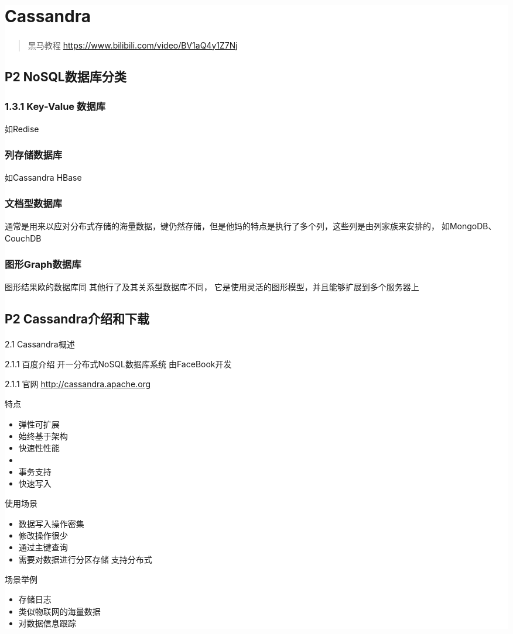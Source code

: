 # Cassandra

> 黑马教程
> https://www.bilibili.com/video/BV1aQ4y1Z7Nj
> 
> 
## P2 NoSQL数据库分类

### 1.3.1 Key-Value 数据库

如Redise

### 列存储数据库
如Cassandra HBase

### 文档型数据库 
通常是用来以应对分布式存储的海量数据，键仍然存储，但是他妈的特点是执行了多个列，这些列是由列家族来安排的，
如MongoDB、CouchDB 

### 图形Graph数据库
图形结果欧的数据库同 其他行了及其关系型数据库不同， 它是使用灵活的图形模型，并且能够扩展到多个服务器上

## P2 Cassandra介绍和下载
2.1 Cassandra概述

2.1.1 百度介绍
开一分布式NoSQL数据库系统 由FaceBook开发

2.1.1 官网
http://cassandra.apache.org

特点
- 弹性可扩展
- 始终基于架构
- 快速性性能
- 
- 事务支持
- 快速写入

使用场景
- 数据写入操作密集
- 修改操作很少
- 通过主键查询
- 需要对数据进行分区存储  支持分布式 

场景举例
- 存储日志
- 类似物联网的海量数据
- 对数据信息跟踪
